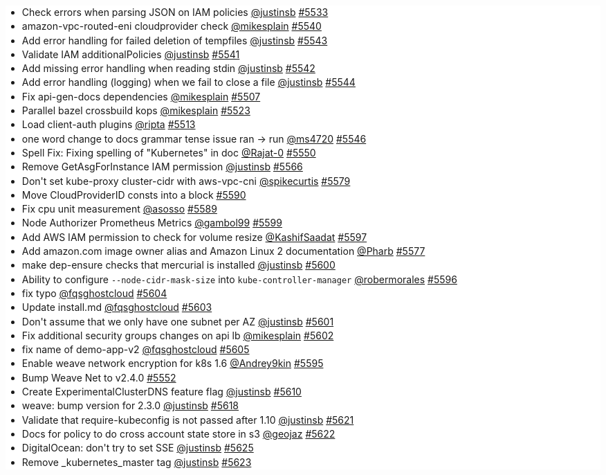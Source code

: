 * Check errors when parsing JSON on IAM policies [@justinsb](https://github.com/justinsb) [#5533](https://github.com/kubernetes/kops/pull/5533)
* amazon-vpc-routed-eni cloudprovider check [@mikesplain](https://github.com/mikesplain) [#5540](https://github.com/kubernetes/kops/pull/5540)
* Add error handling for failed deletion of tempfiles [@justinsb](https://github.com/justinsb) [#5543](https://github.com/kubernetes/kops/pull/5543)
* Validate IAM additionalPolicies [@justinsb](https://github.com/justinsb) [#5541](https://github.com/kubernetes/kops/pull/5541)
* Add missing error handling when reading stdin [@justinsb](https://github.com/justinsb) [#5542](https://github.com/kubernetes/kops/pull/5542)
* Add error handling (logging) when we fail to close a file [@justinsb](https://github.com/justinsb) [#5544](https://github.com/kubernetes/kops/pull/5544)
* Fix api-gen-docs dependencies [@mikesplain](https://github.com/mikesplain) [#5507](https://github.com/kubernetes/kops/pull/5507)
* Parallel bazel crossbuild kops [@mikesplain](https://github.com/mikesplain) [#5523](https://github.com/kubernetes/kops/pull/5523)
* Load client-auth plugins [@ripta](https://github.com/ripta) [#5513](https://github.com/kubernetes/kops/pull/5513)
* one word change to docs grammar tense issue ran -> run [@ms4720](https://github.com/ms4720) [#5546](https://github.com/kubernetes/kops/pull/5546)
* Spell Fix: Fixing spelling of "Kubernetes" in doc [@Rajat-0](https://github.com/Rajat-0) [#5550](https://github.com/kubernetes/kops/pull/5550)
* Remove GetAsgForInstance IAM permission [@justinsb](https://github.com/justinsb) [#5566](https://github.com/kubernetes/kops/pull/5566)
* Don't set kube-proxy cluster-cidr with aws-vpc-cni [@spikecurtis](https://github.com/spikecurtis) [#5579](https://github.com/kubernetes/kops/pull/5579)
* Move CloudProviderID consts into a block  [#5590](https://github.com/kubernetes/kops/pull/5590)
* Fix cpu unit measurement [@asosso](https://github.com/asosso) [#5589](https://github.com/kubernetes/kops/pull/5589)
* Node Authorizer Prometheus Metrics [@gambol99](https://github.com/gambol99) [#5599](https://github.com/kubernetes/kops/pull/5599)
* Add AWS IAM permission to check for volume resize [@KashifSaadat](https://github.com/KashifSaadat) [#5597](https://github.com/kubernetes/kops/pull/5597)
* Add amazon.com image owner alias and Amazon Linux 2 documentation [@Pharb](https://github.com/Pharb) [#5577](https://github.com/kubernetes/kops/pull/5577)
* make dep-ensure checks that mercurial is installed [@justinsb](https://github.com/justinsb) [#5600](https://github.com/kubernetes/kops/pull/5600)
* Ability to configure `--node-cidr-mask-size` into `kube-controller-manager` [@robermorales](https://github.com/robermorales) [#5596](https://github.com/kubernetes/kops/pull/5596)
* fix typo [@fqsghostcloud](https://github.com/fqsghostcloud) [#5604](https://github.com/kubernetes/kops/pull/5604)
* Update install.md [@fqsghostcloud](https://github.com/fqsghostcloud) [#5603](https://github.com/kubernetes/kops/pull/5603)
* Don't assume that we only have one subnet per AZ [@justinsb](https://github.com/justinsb) [#5601](https://github.com/kubernetes/kops/pull/5601)
* Fix additional security groups changes on api lb [@mikesplain](https://github.com/mikesplain) [#5602](https://github.com/kubernetes/kops/pull/5602)
* fix name of demo-app-v2 [@fqsghostcloud](https://github.com/fqsghostcloud) [#5605](https://github.com/kubernetes/kops/pull/5605)
* Enable weave network encryption for k8s 1.6 [@Andrey9kin](https://github.com/Andrey9kin) [#5595](https://github.com/kubernetes/kops/pull/5595)
* Bump Weave Net to v2.4.0  [#5552](https://github.com/kubernetes/kops/pull/5552)
* Create ExperimentalClusterDNS feature flag [@justinsb](https://github.com/justinsb) [#5610](https://github.com/kubernetes/kops/pull/5610)
* weave: bump version for 2.3.0 [@justinsb](https://github.com/justinsb) [#5618](https://github.com/kubernetes/kops/pull/5618)
* Validate that require-kubeconfig is not passed after 1.10 [@justinsb](https://github.com/justinsb) [#5621](https://github.com/kubernetes/kops/pull/5621)
* Docs for policy to do cross account state store in s3 [@geojaz](https://github.com/geojaz) [#5622](https://github.com/kubernetes/kops/pull/5622)
* DigitalOcean: don't try to set SSE [@justinsb](https://github.com/justinsb) [#5625](https://github.com/kubernetes/kops/pull/5625)
* Remove _kubernetes_master tag [@justinsb](https://github.com/justinsb) [#5623](https://github.com/kubernetes/kops/pull/5623)
